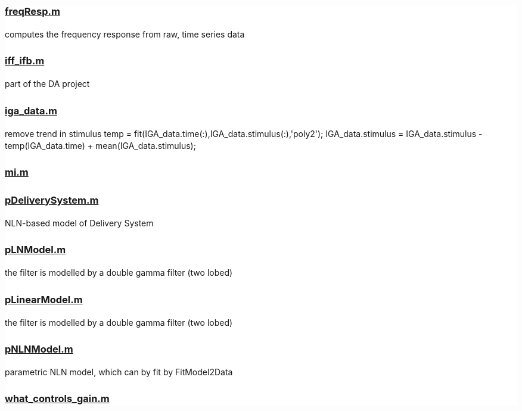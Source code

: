 ### [freqResp.m](https://github.com/sg-s/da/blob/master/freqResp.m)
computes the frequency response from raw, time series data
### [iff_ifb.m](https://github.com/sg-s/da/blob/master/iff_ifb.m)
part of the DA project
### [iga_data.m](https://github.com/sg-s/da/blob/master/iga_data.m)
remove trend in stimulus
temp = fit(IGA_data.time(:),IGA_data.stimulus(:),'poly2');
IGA_data.stimulus = IGA_data.stimulus - temp(IGA_data.time) + mean(IGA_data.stimulus);

### [mi.m](https://github.com/sg-s/da/blob/master/mi.m)

### [pDeliverySystem.m](https://github.com/sg-s/da/blob/master/pDeliverySystem.m)
NLN-based model of Delivery System
### [pLNModel.m](https://github.com/sg-s/da/blob/master/pLNModel.m)
the filter is modelled by a double gamma filter (two lobed)
### [pLinearModel.m](https://github.com/sg-s/da/blob/master/pLinearModel.m)
the filter is modelled by a double gamma filter (two lobed)
### [pNLNModel.m](https://github.com/sg-s/da/blob/master/pNLNModel.m)
parametric NLN model, which can by fit by FitModel2Data
### [what_controls_gain.m](https://github.com/sg-s/da/blob/master/what_controls_gain.m)

